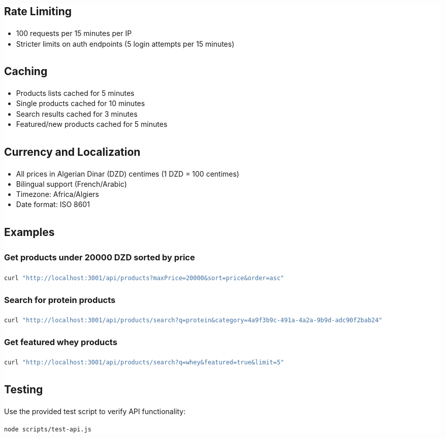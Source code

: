 ## Rate Limiting
- 100 requests per 15 minutes per IP
- Stricter limits on auth endpoints (5 login attempts per 15 minutes)

## Caching
- Products lists cached for 5 minutes
- Single products cached for 10 minutes
- Search results cached for 3 minutes
- Featured/new products cached for 5 minutes

## Currency and Localization
- All prices in Algerian Dinar (DZD) centimes (1 DZD = 100 centimes)
- Bilingual support (French/Arabic)
- Timezone: Africa/Algiers
- Date format: ISO 8601

## Examples

### Get products under 20000 DZD sorted by price
```bash
curl "http://localhost:3001/api/products?maxPrice=20000&sort=price&order=asc"
```

### Search for protein products
```bash
curl "http://localhost:3001/api/products/search?q=protein&category=4a9f3b9c-491a-4a2a-9b9d-adc90f2bab24"
```

### Get featured whey products
```bash
curl "http://localhost:3001/api/products/search?q=whey&featured=true&limit=5"
```

## Testing
Use the provided test script to verify API functionality:
```bash
node scripts/test-api.js
```
